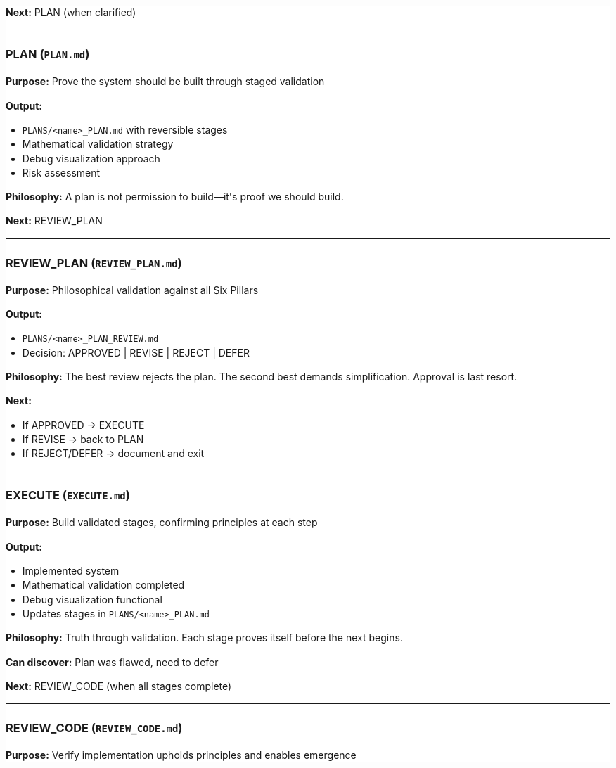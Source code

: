 **Next:** PLAN (when clarified)

---

### PLAN (`PLAN.md`)
**Purpose:** Prove the system should be built through staged validation

**Output:**
- `PLANS/<name>_PLAN.md` with reversible stages
- Mathematical validation strategy
- Debug visualization approach
- Risk assessment

**Philosophy:** A plan is not permission to build—it's proof we should build.

**Next:** REVIEW_PLAN

---

### REVIEW_PLAN (`REVIEW_PLAN.md`)
**Purpose:** Philosophical validation against all Six Pillars

**Output:**
- `PLANS/<name>_PLAN_REVIEW.md`
- Decision: APPROVED | REVISE | REJECT | DEFER

**Philosophy:** The best review rejects the plan. The second best demands simplification. Approval is last resort.

**Next:**
- If APPROVED → EXECUTE
- If REVISE → back to PLAN
- If REJECT/DEFER → document and exit

---

### EXECUTE (`EXECUTE.md`)
**Purpose:** Build validated stages, confirming principles at each step

**Output:**
- Implemented system
- Mathematical validation completed
- Debug visualization functional
- Updates stages in `PLANS/<name>_PLAN.md`

**Philosophy:** Truth through validation. Each stage proves itself before the next begins.

**Can discover:** Plan was flawed, need to defer

**Next:** REVIEW_CODE (when all stages complete)

---

### REVIEW_CODE (`REVIEW_CODE.md`)
**Purpose:** Verify implementation upholds principles and enables emergence
